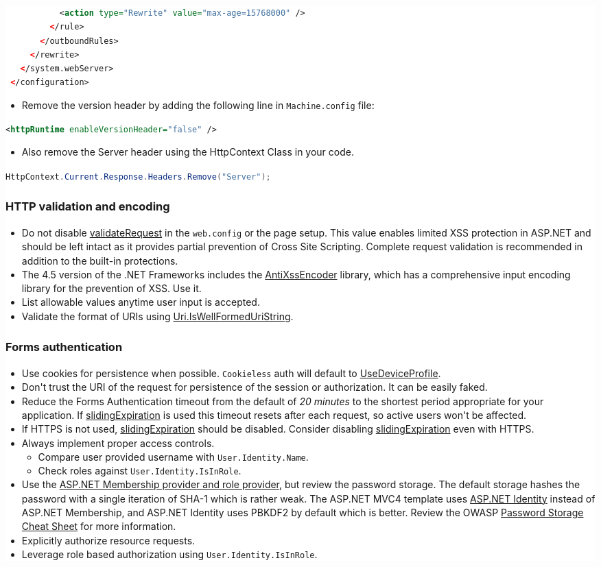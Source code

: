 ```xml
           <action type="Rewrite" value="max-age=15768000" />
         </rule>
       </outboundRules>
     </rewrite>
   </system.webServer>
 </configuration>
```

- Remove the version header by adding the following line in `Machine.config` file:

```xml
<httpRuntime enableVersionHeader="false" />
```

- Also remove the Server header using the HttpContext Class in your code.

```csharp
HttpContext.Current.Response.Headers.Remove("Server");
```

### HTTP validation and encoding

- Do not disable [validateRequest](http://www.asp.net/whitepapers/request-validation) in the `web.config` or the page setup. This value enables limited XSS protection in ASP.NET and should be left intact as it provides partial prevention of Cross Site Scripting. Complete request validation is recommended in addition to the built-in protections.
- The 4.5 version of the .NET Frameworks includes the [AntiXssEncoder](https://docs.microsoft.com/en-us/dotnet/api/system.web.security.antixss.antixssencoder?view=netframework-4.7.2) library, which has a comprehensive input encoding library for the prevention of XSS. Use it.
- List allowable values anytime user input is accepted.
- Validate the format of URIs using [Uri.IsWellFormedUriString](https://docs.microsoft.com/en-us/dotnet/api/system.uri.iswellformeduristring).

### Forms authentication

- Use cookies for persistence when possible. `Cookieless` auth will default to [UseDeviceProfile](https://docs.microsoft.com/en-us/dotnet/api/system.web.httpcookiemode?view=netframework-4.7.2).
- Don't trust the URI of the request for persistence of the session or authorization. It can be easily faked.
- Reduce the Forms Authentication timeout from the default of *20 minutes* to the shortest period appropriate for your application. If [slidingExpiration](https://docs.microsoft.com/en-us/dotnet/api/system.web.security.formsauthentication.slidingexpiration?view=netframework-4.7.2) is used this timeout resets after each request, so active users won't be affected.
- If HTTPS is not used, [slidingExpiration](https://docs.microsoft.com/en-us/dotnet/api/system.web.security.formsauthentication.slidingexpiration?view=netframework-4.7.2) should be disabled. Consider disabling [slidingExpiration](https://docs.microsoft.com/en-us/dotnet/api/system.web.security.formsauthentication.slidingexpiration?view=netframework-4.7.2) even with HTTPS.
- Always implement proper access controls.
    - Compare user provided username with `User.Identity.Name`.
    - Check roles against `User.Identity.IsInRole`.
- Use the [ASP.NET Membership provider and role provider](https://docs.microsoft.com/en-us/dotnet/framework/wcf/samples/membership-and-role-provider), but review the password storage. The default storage hashes the password with a single iteration of SHA-1 which is rather weak. The ASP.NET MVC4 template uses [ASP.NET Identity](http://www.asp.net/identity/overview/getting-started/introduction-to-aspnet-identity) instead of ASP.NET Membership, and ASP.NET Identity uses PBKDF2 by default which is better. Review the OWASP [Password Storage Cheat Sheet](Password_Storage_Cheat_Sheet.md) for more information.
- Explicitly authorize resource requests.
- Leverage role based authorization using `User.Identity.IsInRole`.
